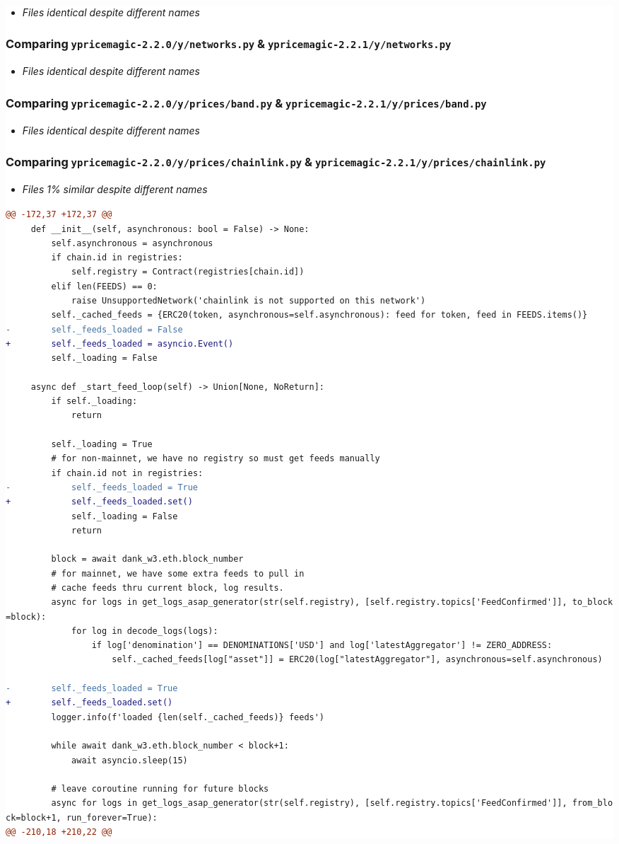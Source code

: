  * *Files identical despite different names*

### Comparing `ypricemagic-2.2.0/y/networks.py` & `ypricemagic-2.2.1/y/networks.py`

 * *Files identical despite different names*

### Comparing `ypricemagic-2.2.0/y/prices/band.py` & `ypricemagic-2.2.1/y/prices/band.py`

 * *Files identical despite different names*

### Comparing `ypricemagic-2.2.0/y/prices/chainlink.py` & `ypricemagic-2.2.1/y/prices/chainlink.py`

 * *Files 1% similar despite different names*

```diff
@@ -172,37 +172,37 @@
     def __init__(self, asynchronous: bool = False) -> None:
         self.asynchronous = asynchronous
         if chain.id in registries:
             self.registry = Contract(registries[chain.id])
         elif len(FEEDS) == 0:
             raise UnsupportedNetwork('chainlink is not supported on this network')
         self._cached_feeds = {ERC20(token, asynchronous=self.asynchronous): feed for token, feed in FEEDS.items()}
-        self._feeds_loaded = False
+        self._feeds_loaded = asyncio.Event()
         self._loading = False
     
     async def _start_feed_loop(self) -> Union[None, NoReturn]:
         if self._loading:
             return
 
         self._loading = True
         # for non-mainnet, we have no registry so must get feeds manually
         if chain.id not in registries:
-            self._feeds_loaded = True
+            self._feeds_loaded.set()
             self._loading = False
             return
 
         block = await dank_w3.eth.block_number
         # for mainnet, we have some extra feeds to pull in
         # cache feeds thru current block, log results.
         async for logs in get_logs_asap_generator(str(self.registry), [self.registry.topics['FeedConfirmed']], to_block=block):
             for log in decode_logs(logs):
                 if log['denomination'] == DENOMINATIONS['USD'] and log['latestAggregator'] != ZERO_ADDRESS:
                     self._cached_feeds[log["asset"]] = ERC20(log["latestAggregator"], asynchronous=self.asynchronous)
         
-        self._feeds_loaded = True
+        self._feeds_loaded.set()
         logger.info(f'loaded {len(self._cached_feeds)} feeds')
         
         while await dank_w3.eth.block_number < block+1:
             await asyncio.sleep(15)
 
         # leave coroutine running for future blocks
         async for logs in get_logs_asap_generator(str(self.registry), [self.registry.topics['FeedConfirmed']], from_block=block+1, run_forever=True):
@@ -210,18 +210,22 @@
```